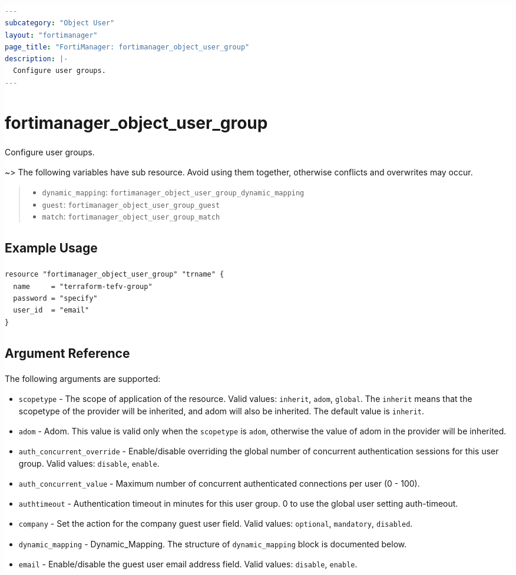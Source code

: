 ```yaml
---
subcategory: "Object User"
layout: "fortimanager"
page_title: "FortiManager: fortimanager_object_user_group"
description: |-
  Configure user groups.
---
```


# fortimanager_object_user_group
Configure user groups.

~> The following variables have sub resource. Avoid using them together, otherwise conflicts and overwrites may occur.
>- `dynamic_mapping`: `fortimanager_object_user_group_dynamic_mapping`
>- `guest`: `fortimanager_object_user_group_guest`
>- `match`: `fortimanager_object_user_group_match`



## Example Usage

```hcl
resource "fortimanager_object_user_group" "trname" {
  name     = "terraform-tefv-group"
  password = "specify"
  user_id  = "email"
}
```

## Argument Reference


The following arguments are supported:

* `scopetype` - The scope of application of the resource. Valid values: `inherit`, `adom`, `global`. The `inherit` means that the scopetype of the provider will be inherited, and adom will also be inherited. The default value is `inherit`.
* `adom` - Adom. This value is valid only when the `scopetype` is `adom`, otherwise the value of adom in the provider will be inherited.

* `auth_concurrent_override` - Enable/disable overriding the global number of concurrent authentication sessions for this user group. Valid values: `disable`, `enable`.

* `auth_concurrent_value` - Maximum number of concurrent authenticated connections per user (0 - 100).
* `authtimeout` - Authentication timeout in minutes for this user group. 0 to use the global user setting auth-timeout.
* `company` - Set the action for the company guest user field. Valid values: `optional`, `mandatory`, `disabled`.

* `dynamic_mapping` - Dynamic_Mapping. The structure of `dynamic_mapping` block is documented below.
* `email` - Enable/disable the guest user email address field. Valid values: `disable`, `enable`.
